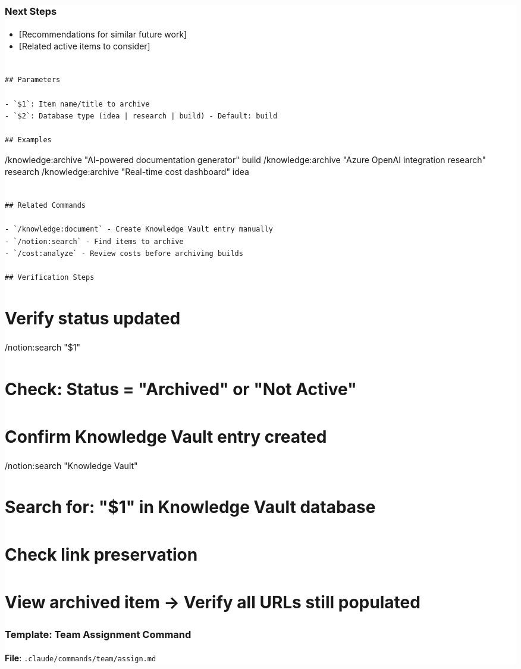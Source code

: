 ### Next Steps
- [Recommendations for similar future work]
- [Related active items to consider]
```

## Parameters

- `$1`: Item name/title to archive
- `$2`: Database type (idea | research | build) - Default: build

## Examples

```
/knowledge:archive "AI-powered documentation generator" build
/knowledge:archive "Azure OpenAI integration research" research
/knowledge:archive "Real-time cost dashboard" idea
```

## Related Commands

- `/knowledge:document` - Create Knowledge Vault entry manually
- `/notion:search` - Find items to archive
- `/cost:analyze` - Review costs before archiving builds

## Verification Steps

```
# Verify status updated
/notion:search "$1"
# Check: Status = "Archived" or "Not Active"

# Confirm Knowledge Vault entry created
/notion:search "Knowledge Vault"
# Search for: "$1" in Knowledge Vault database

# Check link preservation
# View archived item → Verify all URLs still populated
```
```

### Template: Team Assignment Command

**File**: `.claude/commands/team/assign.md`
